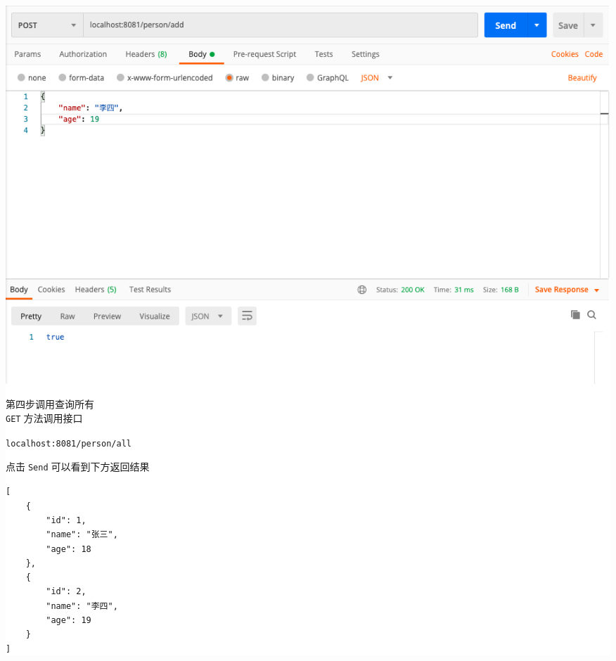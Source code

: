 ![](./res/07-20.png)

第四步调用查询所有 <br/>
`GET` 方法调用接口
```
localhost:8081/person/all
```
点击 `Send` 可以看到下方返回结果
```
[
    {
        "id": 1,
        "name": "张三",
        "age": 18
    },
    {
        "id": 2,
        "name": "李四",
        "age": 19
    }
]
```